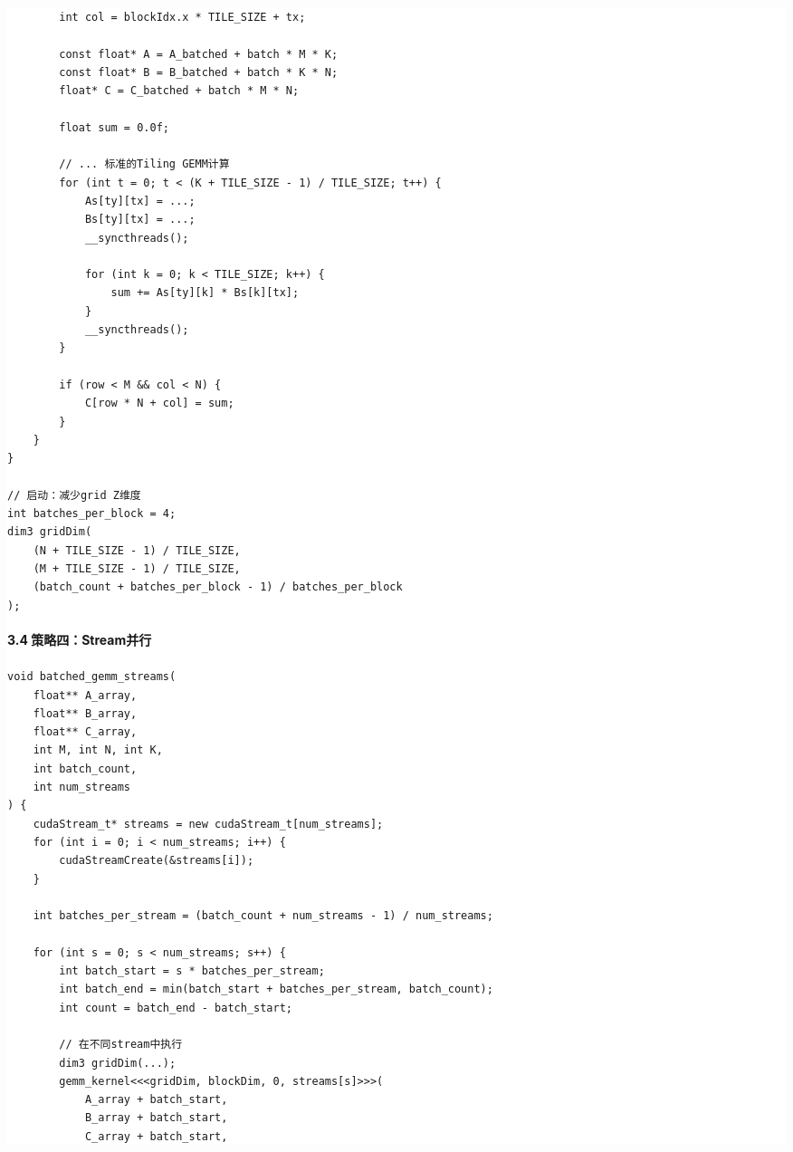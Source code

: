 ```cuda
        int col = blockIdx.x * TILE_SIZE + tx;
        
        const float* A = A_batched + batch * M * K;
        const float* B = B_batched + batch * K * N;
        float* C = C_batched + batch * M * N;
        
        float sum = 0.0f;
        
        // ... 标准的Tiling GEMM计算
        for (int t = 0; t < (K + TILE_SIZE - 1) / TILE_SIZE; t++) {
            As[ty][tx] = ...;
            Bs[ty][tx] = ...;
            __syncthreads();
            
            for (int k = 0; k < TILE_SIZE; k++) {
                sum += As[ty][k] * Bs[k][tx];
            }
            __syncthreads();
        }
        
        if (row < M && col < N) {
            C[row * N + col] = sum;
        }
    }
}

// 启动：减少grid Z维度
int batches_per_block = 4;
dim3 gridDim(
    (N + TILE_SIZE - 1) / TILE_SIZE,
    (M + TILE_SIZE - 1) / TILE_SIZE,
    (batch_count + batches_per_block - 1) / batches_per_block
);
```

#### 3.4 策略四：Stream并行

```cuda
void batched_gemm_streams(
    float** A_array,
    float** B_array,
    float** C_array,
    int M, int N, int K,
    int batch_count,
    int num_streams
) {
    cudaStream_t* streams = new cudaStream_t[num_streams];
    for (int i = 0; i < num_streams; i++) {
        cudaStreamCreate(&streams[i]);
    }
    
    int batches_per_stream = (batch_count + num_streams - 1) / num_streams;
    
    for (int s = 0; s < num_streams; s++) {
        int batch_start = s * batches_per_stream;
        int batch_end = min(batch_start + batches_per_stream, batch_count);
        int count = batch_end - batch_start;
        
        // 在不同stream中执行
        dim3 gridDim(...);
        gemm_kernel<<<gridDim, blockDim, 0, streams[s]>>>(
            A_array + batch_start,
            B_array + batch_start,
            C_array + batch_start,
```